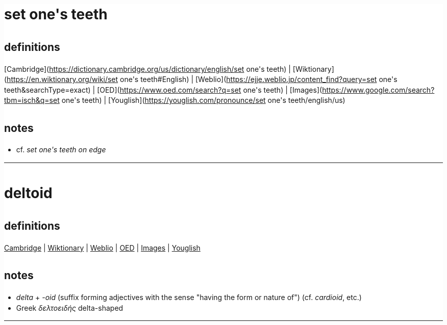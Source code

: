 
# set one's teeth
## definitions
[Cambridge](https://dictionary.cambridge.org/us/dictionary/english/set one's teeth)
|
[Wiktionary](https://en.wiktionary.org/wiki/set one's teeth#English)
|
[Weblio](https://ejje.weblio.jp/content_find?query=set one's teeth&searchType=exact)
|
[OED](https://www.oed.com/search?q=set one's teeth)
|
[Images](https://www.google.com/search?tbm=isch&q=set one's teeth)
|
[Youglish](https://youglish.com/pronounce/set one's teeth/english/us)

## notes
- cf. *set one's teeth on edge*

---

# deltoid
## definitions
[Cambridge](https://dictionary.cambridge.org/us/dictionary/english/deltoid)
|
[Wiktionary](https://en.wiktionary.org/wiki/deltoid#English)
|
[Weblio](https://ejje.weblio.jp/content_find?query=deltoid&searchType=exact)
|
[OED](https://www.oed.com/search?q=deltoid)
|
[Images](https://www.google.com/search?tbm=isch&q=deltoid)
|
[Youglish](https://youglish.com/pronounce/deltoid/english/us)

## notes
- *delta* + *-oid* (suffix forming adjectives with the sense "having the form or nature of") (cf. *cardioid*, etc.)
- Greek *δελτοειδής* delta-shaped

---